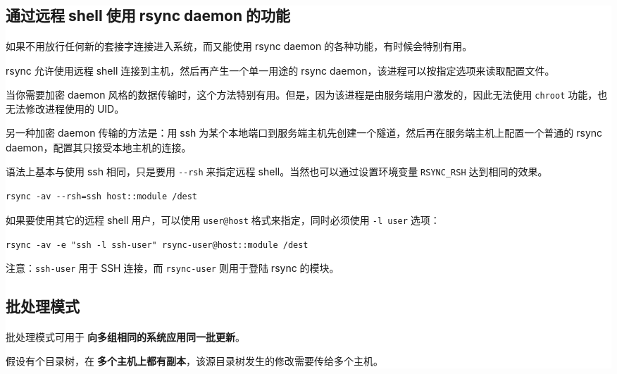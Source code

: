 




















## 通过远程 shell 使用 rsync daemon 的功能

如果不用放行任何新的套接字连接进入系统，而又能使用 rsync daemon 的各种功能，有时候会特别有用。

rsync 允许使用远程 shell 连接到主机，然后再产生一个单一用途的 rsync daemon，该进程可以按指定选项来读取配置文件。

当你需要加密 daemon 风格的数据传输时，这个方法特别有用。但是，因为该进程是由服务端用户激发的，因此无法使用 `chroot` 功能，也无法修改进程使用的 UID。

另一种加密 daemon 传输的方法是：用 ssh 为某个本地端口到服务端主机先创建一个隧道，然后再在服务端主机上配置一个普通的 rsync daemon，配置其只接受本地主机的连接。

语法上基本与使用 ssh 相同，只是要用 `--rsh` 来指定远程 shell。当然也可以通过设置环境变量 `RSYNC_RSH` 达到相同的效果。

```
rsync -av --rsh=ssh host::module /dest
```

如果要使用其它的远程 shell 用户，可以使用 `user@host` 格式来指定，同时必须使用 `-l user` 选项：

```
rsync -av -e "ssh -l ssh-user" rsync-user@host::module /dest
```

注意：`ssh-user` 用于 SSH 连接，而 `rsync-user` 则用于登陆 rsync 的模块。




























## 批处理模式

批处理模式可用于 **向多组相同的系统应用同一批更新**。

假设有个目录树，在 **多个主机上都有副本**，该源目录树发生的修改需要传给多个主机。

